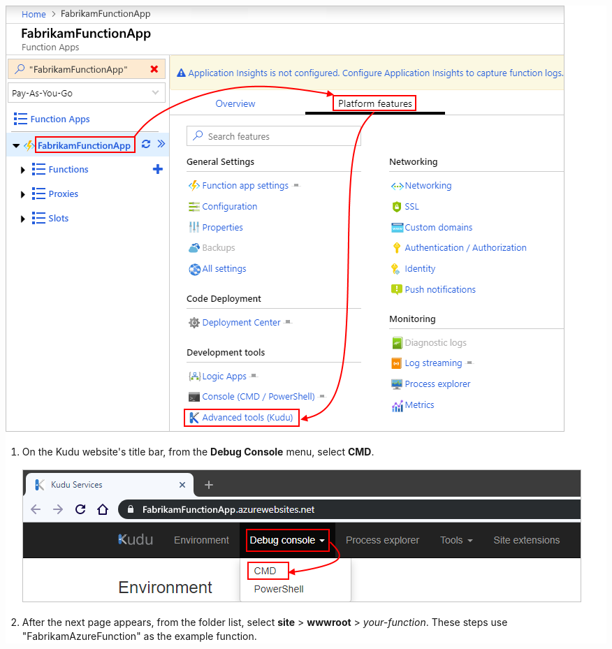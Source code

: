    ![Open advanced tools for Kudu](./media/logic-apps-azure-functions/open-advanced-tools-kudu.png)

1. On the Kudu website's title bar, from the **Debug Console** menu, select **CMD**.

   ![From debug console menu, select the "CMD" option](./media/logic-apps-azure-functions/open-debug-console-kudu.png)

1. After the next page appears, from the folder list, select **site** > **wwwroot** > *your-function*. These steps use "FabrikamAzureFunction" as the example function.
